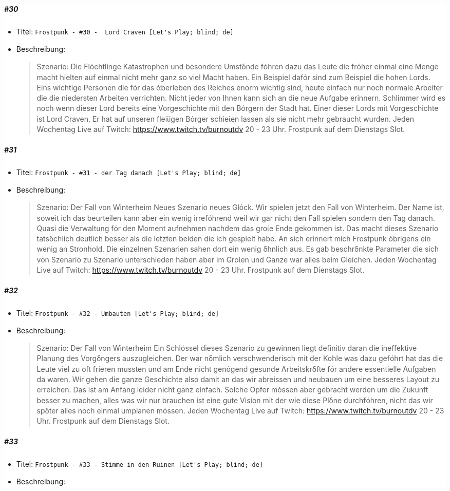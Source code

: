 ##### #30

- Titel: `Frostpunk - #30 -  Lord Craven [Let's Play; blind; de]`

- Beschreibung:

  > Szenario: Die Flόchtlinge
  > Katastrophen und besondere Umstδnde fόhren dazu das Leute die frόher einmal eine Menge macht hielten auf einmal nicht mehr ganz so viel Macht haben. Ein Beispiel dafόr sind zum Beispiel die hohen Lords. Eins wichtige Personen die fόr das άberleben des Reiches enorm wichtig sind, heute einfach nur noch normale Arbeiter die die niedersten Arbeiten verrichten. Nicht jeder von Ihnen kann sich an die neue Aufgabe erinnern. Schlimmer wird es noch wenn dieser Lord bereits eine Vorgeschichte mit den Bόrgern der Stadt hat. Einer dieser Lords mit Vorgeschichte ist Lord Craven. Er hat auf unseren fleiίigen Bόrger schieίen lassen als sie nicht mehr gebraucht wurden.
  > Jeden Wochentag Live auf Twitch: https://www.twitch.tv/burnoutdv 20 - 23 Uhr. 
  > Frostpunk auf dem Dienstags Slot.

##### #31

- Titel: `Frostpunk - #31 - der Tag danach [Let's Play; blind; de]`

- Beschreibung:

  > Szenario: Der Fall von Winterheim
  > Neues Szenario neues Glόck. Wir spielen jetzt den Fall von Winterheim. Der Name ist, soweit ich das beurteilen kann aber ein wenig irrefόhrend weil wir gar nicht den Fall spielen sondern den Tag danach. Quasi die Verwaltung fόr den Moment aufnehmen nachdem das groίe Ende gekommen ist. Das macht dieses Szenario tatsδchlich deutlich besser als die letzten beiden die ich gespielt habe. An sich erinnert mich Frostpunk όbrigens ein wenig an Stronhold. Die einzelnen Szenarien sahen dort ein wenig δhnlich aus. Es gab beschrδnkte Parameter die sich von Szenario zu Szenario unterschieden haben aber im Groίen und Ganze war alles beim Gleichen.
  > Jeden Wochentag Live auf Twitch: https://www.twitch.tv/burnoutdv 20 - 23 Uhr. 
  > Frostpunk auf dem Dienstags Slot.

##### #32

- Titel: `Frostpunk - #32 - Umbauten [Let's Play; blind; de]`

- Beschreibung:

  > Szenario: Der Fall von Winterheim
  > Ein Schlόssel dieses Szenario zu gewinnen liegt definitiv daran die ineffektive Planung des Vorgδngers auszugleichen. Der war nδmlich verschwenderisch mit der Kohle was dazu gefόhrt hat das die Leute viel zu oft frieren mussten und am Ende nicht genόgend gesunde Arbeitskrδfte fόr andere essentielle Aufgaben da waren. Wir gehen die ganze Geschichte also damit an das wir abreissen und neubauen um eine besseres Layout zu erreichen. Das ist am Anfang leider nicht ganz einfach. Solche Opfer mόssen aber gebracht werden um die Zukunft besser zu machen, alles was wir nur brauchen ist eine gute Vision mit der wie diese Plδne durchfόhren, nicht das wir spδter alles noch einmal umplanen mόssen.
  > Jeden Wochentag Live auf Twitch: https://www.twitch.tv/burnoutdv 20 - 23 Uhr. 
  > Frostpunk auf dem Dienstags Slot.

##### #33

- Titel: `Frostpunk - #33 - Stimme in den Ruinen [Let's Play; blind; de]`

- Beschreibung:
